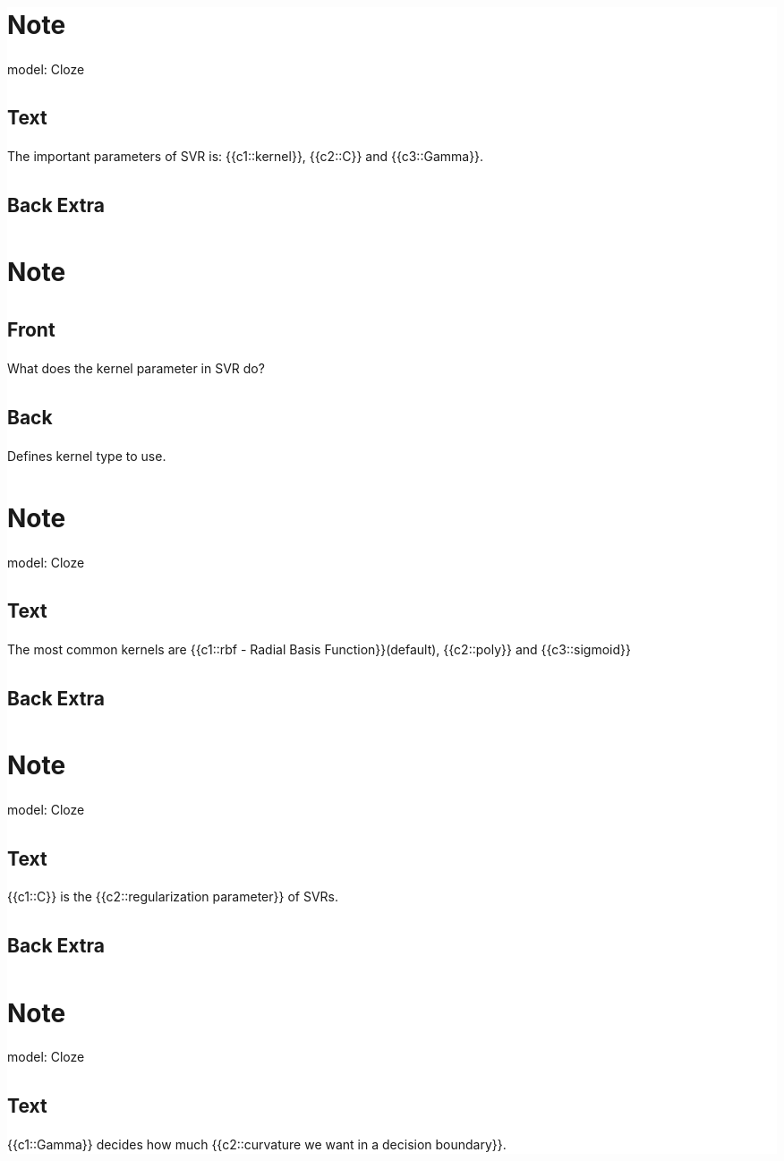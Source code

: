 # Note
model: Cloze

## Text
The important parameters of SVR is: {{c1::kernel}}, {{c2::C}} and {{c3::Gamma}}.

## Back Extra


# Note

## Front
What does the kernel parameter in SVR do?

## Back
Defines kernel type to use.

# Note
model: Cloze

## Text
The most common kernels are {{c1::rbf - Radial Basis Function}}(default), {{c2::poly}} and {{c3::sigmoid}}

## Back Extra


# Note
model: Cloze

## Text
{{c1::C}} is the {{c2::regularization parameter}} of SVRs.

## Back Extra


# Note
model: Cloze

## Text
{{c1::Gamma}} decides how much {{c2::curvature we want in a decision boundary}}.

